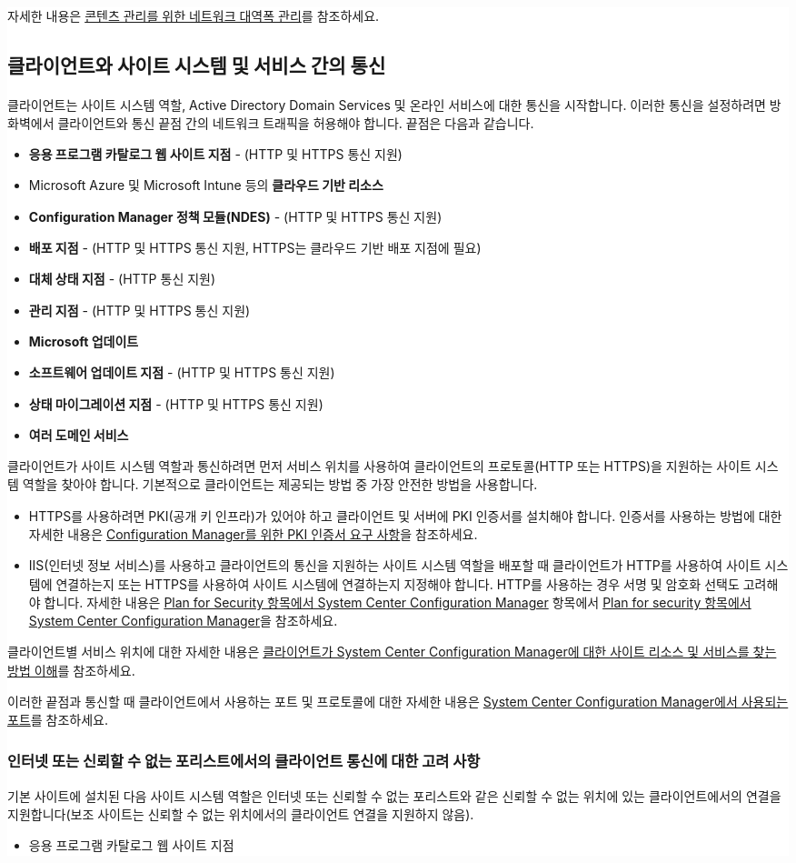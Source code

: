 자세한 내용은 [콘텐츠 관리를 위한 네트워크 대역폭 관리](manage-network-bandwidth.md)를 참조하세요.


##  <a name="a-nameplanningclienttositesystema-communications-from-clients-to-site-systems-and-services"></a><a name="Planning_Client_to_Site_System"></a> 클라이언트와 사이트 시스템 및 서비스 간의 통신  
클라이언트는 사이트 시스템 역할, Active Directory Domain Services 및 온라인 서비스에 대한 통신을 시작합니다. 이러한 통신을 설정하려면 방화벽에서 클라이언트와 통신 끝점 간의 네트워크 트래픽을 허용해야 합니다. 끝점은 다음과 같습니다.  

-   **응용 프로그램 카탈로그 웹 사이트 지점** - (HTTP 및 HTTPS 통신 지원)  

-   Microsoft Azure 및 Microsoft Intune 등의 **클라우드 기반 리소스**  

-   **Configuration Manager 정책 모듈(NDES)** - (HTTP 및 HTTPS 통신 지원)  

-   **배포 지점** - (HTTP 및 HTTPS 통신 지원, HTTPS는 클라우드 기반 배포 지점에 필요)  

-   **대체 상태 지점** - (HTTP 통신 지원)  

-   **관리 지점** - (HTTP 및 HTTPS 통신 지원)  

-   **Microsoft 업데이트**  

-   **소프트웨어 업데이트 지점** - (HTTP 및 HTTPS 통신 지원)  

-   **상태 마이그레이션 지점** - (HTTP 및 HTTPS 통신 지원)  

-   **여러 도메인 서비스**  

클라이언트가 사이트 시스템 역할과 통신하려면 먼저 서비스 위치를 사용하여 클라이언트의 프로토콜(HTTP 또는 HTTPS)을 지원하는 사이트 시스템 역할을 찾아야 합니다. 기본적으로 클라이언트는 제공되는 방법 중 가장 안전한 방법을 사용합니다.  

-   HTTPS를 사용하려면 PKI(공개 키 인프라)가 있어야 하고 클라이언트 및 서버에 PKI 인증서를 설치해야 합니다. 인증서를 사용하는 방법에 대한 자세한 내용은 [Configuration Manager를 위한 PKI 인증서 요구 사항](../../../core/plan-design/network/pki-certificate-requirements.md)을 참조하세요.  

-   IIS(인터넷 정보 서비스)를 사용하고 클라이언트의 통신을 지원하는 사이트 시스템 역할을 배포할 때 클라이언트가 HTTP를 사용하여 사이트 시스템에 연결하는지 또는 HTTPS를 사용하여 사이트 시스템에 연결하는지 지정해야 합니다. HTTP를 사용하는 경우 서명 및 암호화 선택도 고려해야 합니다. 자세한 내용은 [Plan for Security 항목에서 System Center Configuration Manager](../../../core/plan-design/security/plan-for-security.md#BKMK_PlanningForSigningEncryption) 항목에서 [Plan for security 항목에서 System Center Configuration Manager](../../../core/plan-design/security/plan-for-security.md)을 참조하세요.  

클라이언트별 서비스 위치에 대한 자세한 내용은 [클라이언트가 System Center Configuration Manager에 대한 사이트 리소스 및 서비스를 찾는 방법 이해](../../../core/plan-design/hierarchy/understand-how-clients-find-site-resources-and-services.md)를 참조하세요.  

이러한 끝점과 통신할 때 클라이언트에서 사용하는 포트 및 프로토콜에 대한 자세한 내용은 [System Center Configuration Manager에서 사용되는 포트](../../../core/plan-design/hierarchy/ports.md)를 참조하세요.  

###  <a name="a-namebkmkclientspana-considerations-for-client-communications-from-the-internet-or-an-untrusted-forest"></a><a name="BKMK_clientspan"></a> 인터넷 또는 신뢰할 수 없는 포리스트에서의 클라이언트 통신에 대한 고려 사항  
기본 사이트에 설치된 다음 사이트 시스템 역할은 인터넷 또는 신뢰할 수 없는 포리스트와 같은 신뢰할 수 없는 위치에 있는 클라이언트에서의 연결을 지원합니다(보조 사이트는 신뢰할 수 없는 위치에서의 클라이언트 연결을 지원하지 않음).  

-   응용 프로그램 카탈로그 웹 사이트 지점  
